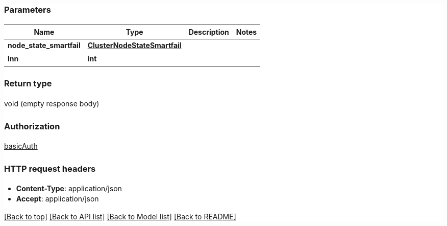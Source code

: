 ### Parameters

Name | Type | Description  | Notes
------------- | ------------- | ------------- | -------------
 **node_state_smartfail** | [**ClusterNodeStateSmartfail**](ClusterNodeStateSmartfail.md)|  | 
 **lnn** | **int**|  | 

### Return type

void (empty response body)

### Authorization

[basicAuth](../README.md#basicAuth)

### HTTP request headers

 - **Content-Type**: application/json
 - **Accept**: application/json

[[Back to top]](#) [[Back to API list]](../README.md#documentation-for-api-endpoints) [[Back to Model list]](../README.md#documentation-for-models) [[Back to README]](../README.md)

